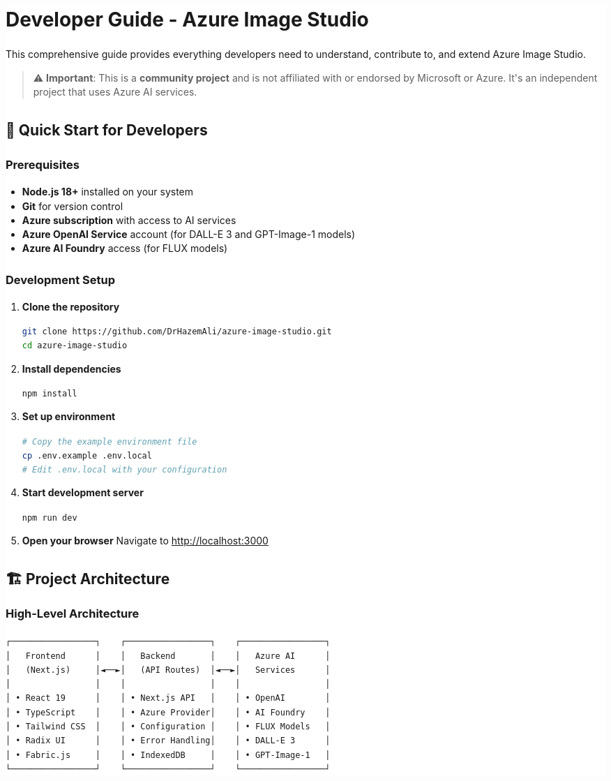 # Developer Guide - Azure Image Studio

This comprehensive guide provides everything developers need to understand, contribute to, and extend Azure Image Studio.

> ⚠️ **Important**: This is a **community project** and is not affiliated with or endorsed by Microsoft or Azure. It's an independent project that uses Azure AI services.

## 🚀 Quick Start for Developers

### Prerequisites
- **Node.js 18+** installed on your system
- **Git** for version control
- **Azure subscription** with access to AI services
- **Azure OpenAI Service** account (for DALL-E 3 and GPT-Image-1 models)
- **Azure AI Foundry** access (for FLUX models)

### Development Setup

1. **Clone the repository**
   ```bash
   git clone https://github.com/DrHazemAli/azure-image-studio.git
   cd azure-image-studio
   ```

2. **Install dependencies**
   ```bash
   npm install
   ```

3. **Set up environment**
   ```bash
   # Copy the example environment file
   cp .env.example .env.local
   # Edit .env.local with your configuration
   ```

4. **Start development server**
   ```bash
   npm run dev
   ```

5. **Open your browser**
   Navigate to [http://localhost:3000](http://localhost:3000)

## 🏗️ Project Architecture

### High-Level Architecture

```
┌─────────────────┐    ┌─────────────────┐    ┌─────────────────┐
│   Frontend      │    │   Backend       │    │   Azure AI      │
│   (Next.js)     │◄──►│   (API Routes)  │◄──►│   Services      │
│                 │    │                 │    │                 │
│ • React 19      │    │ • Next.js API   │    │ • OpenAI        │
│ • TypeScript    │    │ • Azure Provider│    │ • AI Foundry    │
│ • Tailwind CSS  │    │ • Configuration │    │ • FLUX Models   │
│ • Radix UI      │    │ • Error Handling│    │ • DALL-E 3      │
│ • Fabric.js     │    │ • IndexedDB     │    │ • GPT-Image-1   │
└─────────────────┘    └─────────────────┘    └─────────────────┘
```
